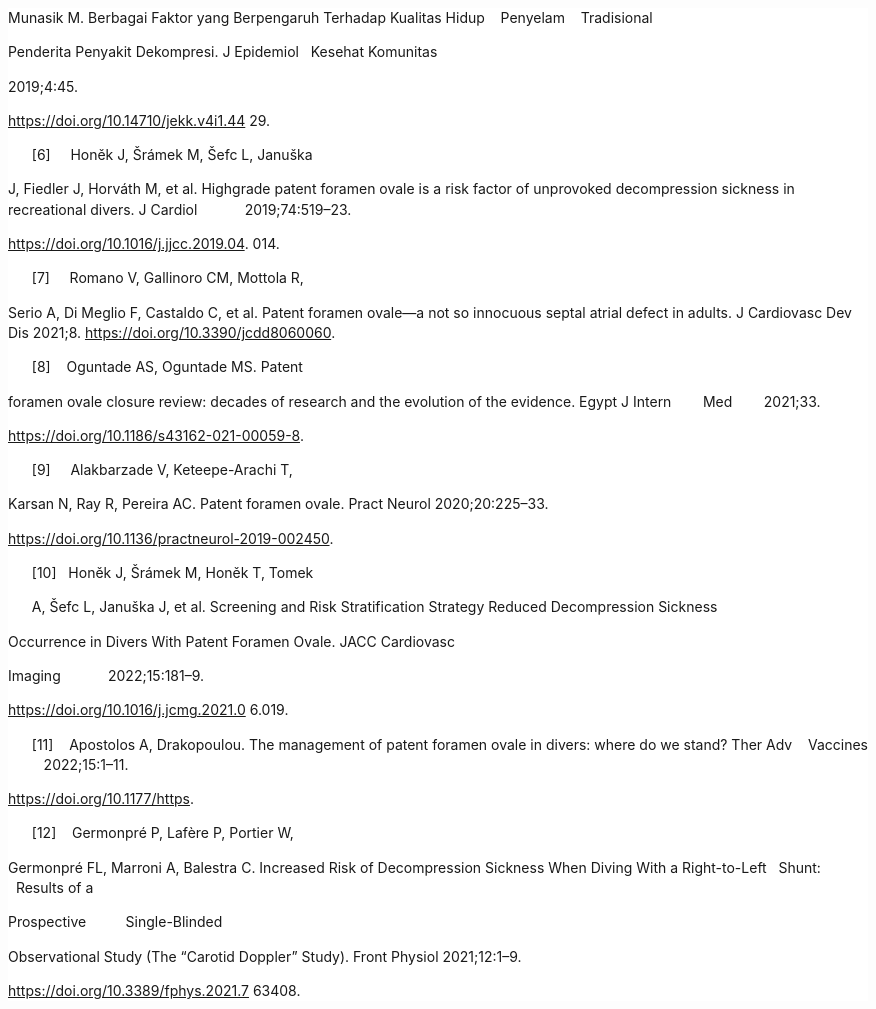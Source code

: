 <p><span class="font1">Munasik M. Berbagai Faktor yang Berpengaruh Terhadap Kualitas Hidup &nbsp;&nbsp;&nbsp;Penyelam &nbsp;&nbsp;&nbsp;Tradisional</span></p>
<p><span class="font1">Penderita Penyakit Dekompresi. J Epidemiol &nbsp;&nbsp;Kesehat Komunitas</span></p>
<p><span class="font1">2019;4:45.</span></p>
<p><a href="https://doi.org/10.14710/jekk.v4i1.44"><span class="font1">https://doi.org/10.14710/jekk.v4i1.44</span></a><span class="font1"> 29.</span></p>
<ul style="list-style:none;"><li>
<p><span class="font1">[6] &nbsp;&nbsp;&nbsp;&nbsp;Honěk J, Šrámek M, Šefc L, Januška</span></p></li></ul>
<p><span class="font1">J, Fiedler J, Horváth M, et al. Highgrade patent foramen ovale is a risk factor of unprovoked decompression sickness in recreational divers. J Cardiol &nbsp;&nbsp;&nbsp;&nbsp;&nbsp;&nbsp;&nbsp;&nbsp;&nbsp;&nbsp;&nbsp;2019;74:519–23.</span></p>
<p><a href="https://doi.org/10.1016/j.jjcc.2019.04"><span class="font1">https://doi.org/10.1016/j.jjcc.2019.04</span></a><span class="font1">. 014.</span></p>
<ul style="list-style:none;"><li>
<p><span class="font1">[7] &nbsp;&nbsp;&nbsp;&nbsp;Romano V, Gallinoro CM, Mottola R,</span></p></li></ul>
<p><span class="font1">Serio A, Di Meglio F, Castaldo C, et al. Patent foramen ovale—a not so innocuous septal atrial defect in adults. J Cardiovasc Dev Dis 2021;8. </span><a href="https://doi.org/10.3390/jcdd8060060"><span class="font1">https://doi.org/10.3390/jcdd8060060</span></a><span class="font1">.</span></p>
<ul style="list-style:none;"><li>
<p><span class="font1">[8] &nbsp;&nbsp;&nbsp;Oguntade AS, Oguntade MS. Patent</span></p></li></ul>
<p><span class="font1">foramen ovale closure review: decades of research and the evolution of the evidence. Egypt J Intern &nbsp;&nbsp;&nbsp;&nbsp;&nbsp;&nbsp;&nbsp;Med &nbsp;&nbsp;&nbsp;&nbsp;&nbsp;&nbsp;&nbsp;2021;33.</span></p>
<p><a href="https://doi.org/10.1186/s43162-021-00059-8"><span class="font1">https://doi.org/10.1186/s43162-021-00059-8</span></a><span class="font1">.</span></p>
<ul style="list-style:none;"><li>
<p><span class="font1">[9] &nbsp;&nbsp;&nbsp;&nbsp;Alakbarzade V, Keteepe-Arachi T,</span></p></li></ul>
<p><span class="font1">Karsan N, Ray R, Pereira AC. Patent foramen ovale. Pract Neurol 2020;20:225–33.</span></p>
<p><a href="https://doi.org/10.1136/practneurol-2019-002450"><span class="font1">https://doi.org/10.1136/practneurol-2019-002450</span></a><span class="font1">.</span></p>
<ul style="list-style:none;"><li>
<p><span class="font1">[10] &nbsp;&nbsp;Honěk J, Šrámek M, Honěk T, Tomek</span></p></li></ul>
<ul style="list-style:none;"><li>
<p><span class="font1">A, Šefc L, Januška J, et al. Screening and Risk Stratification Strategy Reduced Decompression Sickness</span></p></li></ul>
<p><span class="font1">Occurrence in Divers With Patent Foramen Ovale. JACC Cardiovasc</span></p>
<p><span class="font1">Imaging &nbsp;&nbsp;&nbsp;&nbsp;&nbsp;&nbsp;&nbsp;&nbsp;&nbsp;&nbsp;&nbsp;2022;15:181–9.</span></p>
<p><a href="https://doi.org/10.1016/j.jcmg.2021.0"><span class="font1">https://doi.org/10.1016/j.jcmg.2021.0</span></a><span class="font1"> 6.019.</span></p>
<ul style="list-style:none;"><li>
<p><span class="font1">[11] &nbsp;&nbsp;&nbsp;Apostolos A, Drakopoulou. The management of patent foramen ovale in divers: where do we stand? Ther Adv &nbsp;&nbsp;&nbsp;Vaccines &nbsp;&nbsp;&nbsp;2022;15:1–11.</span></p></li></ul>
<p><a href="https://doi.org/10.1177/https"><span class="font1">https://doi.org/10.1177/https</span></a><span class="font1">.</span></p>
<ul style="list-style:none;"><li>
<p><span class="font1">[12] &nbsp;&nbsp;&nbsp;Germonpré P, Lafère P, Portier W,</span></p></li></ul>
<p><span class="font1">Germonpré FL, Marroni A, Balestra C. Increased Risk of Decompression Sickness When Diving With a Right-to-Left &nbsp;&nbsp;Shunt: &nbsp;&nbsp;Results of a</span></p>
<p><span class="font1">Prospective &nbsp;&nbsp;&nbsp;&nbsp;&nbsp;&nbsp;&nbsp;&nbsp;&nbsp;Single-Blinded</span></p>
<p><span class="font1">Observational Study (The “Carotid Doppler” Study). Front Physiol 2021;12:1–9.</span></p>
<p><a href="https://doi.org/10.3389/fphys.2021.7"><span class="font1">https://doi.org/10.3389/fphys.2021.7</span></a><span class="font1"> 63408.</span></p>
<ul style="list-style:none;"><li>